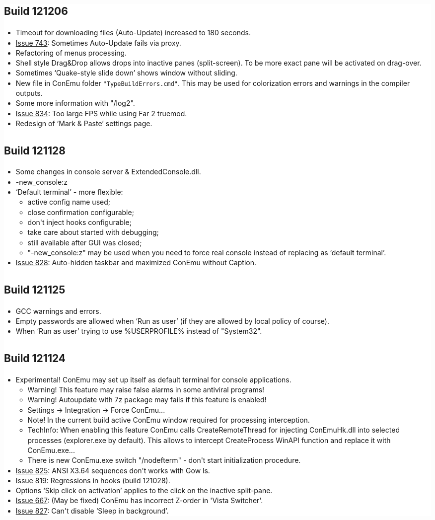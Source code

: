 
## Build 121206 ##
  * Timeout for downloading files (Auto-Update) increased to 180 seconds.
  * [Issue 743](https://code.google.com/p/conemu-maximus5/issues/detail?id=743): Sometimes Auto-Update fails via proxy.
  * Refactoring of menus processing.
  * Shell style Drag&Drop allows drops into inactive panes (split-screen). To be more exact pane will be activated on drag-over.
  * Sometimes ‘Quake-style slide down’ shows window without sliding.
  * New file in ConEmu folder `"TypeBuildErrors.cmd"`. This may be used for colorization errors and warnings in the compiler outputs.
  * Some more information with "/log2".
  * [Issue 834](https://code.google.com/p/conemu-maximus5/issues/detail?id=834): Too large FPS while using Far 2 truemod.
  * Redesign of ‘Mark & Paste’ settings page.


## Build 121128 ##
  * Some changes in console server & ExtendedConsole.dll.
  * -new\_console:z
  * ‘Default terminal’ - more flexible:
    * active config name used;
    * close confirmation configurable;
    * don't inject hooks configurable;
    * take care about started with debugging;
    * still available after GUI was closed;
    * "-new\_console:z" may be used when you need to force real console instead of replacing as ‘default terminal’.
  * [Issue 828](https://code.google.com/p/conemu-maximus5/issues/detail?id=828): Auto-hidden taskbar and maximized ConEmu without Caption.


## Build 121125 ##
  * GCC warnings and errors.
  * Empty passwords are allowed when ‘Run as user’ (if they are allowed by local policy of course).
  * When ‘Run as user’ trying to use %USERPROFILE% instead of "System32".


## Build 121124 ##
  * Experimental! ConEmu may set up itself as default terminal for console applications.
    * Warning! This feature may raise false alarms in some antiviral programs!
    * Warning! Autoupdate with 7z package may fails if this feature is enabled!
    * Settings -> Integration -> Force ConEmu...
    * Note! In the current build active ConEmu window required for processing interception.
    * TechInfo: When enabling this feature ConEmu calls CreateRemoteThread for injecting ConEmuHk.dll into selected processes (explorer.exe by default). This allows to intercept CreateProcess WinAPI function and replace it with ConEmu.exe...
    * There is new ConEmu.exe switch "/nodefterm" - don't start initialization procedure.
  * [Issue 825](https://code.google.com/p/conemu-maximus5/issues/detail?id=825): ANSI X3.64 sequences don't works with Gow ls.
  * [Issue 819](https://code.google.com/p/conemu-maximus5/issues/detail?id=819): Regressions in hooks (build 121028).
  * Options ‘Skip click on activation’ applies to the click on the inactive split-pane.
  * [Issue 667](https://code.google.com/p/conemu-maximus5/issues/detail?id=667): (May be fixed) ConEmu has incorrect Z-order in 'Vista Switcher'.
  * [Issue 827](https://code.google.com/p/conemu-maximus5/issues/detail?id=827): Can't disable ‘Sleep in background’.
